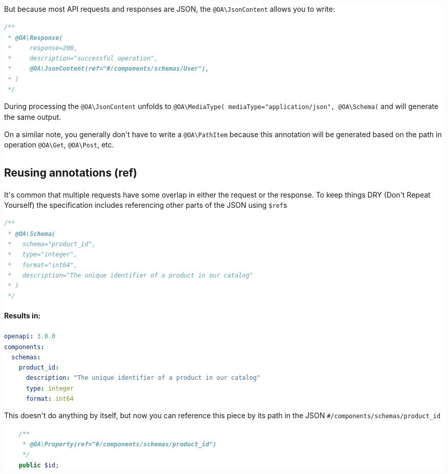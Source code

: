 But because most API requests and responses are JSON, the `@OA\JsonContent` allows you to write:

```php
/**
 * @OA\Response(
 *     response=200,
 *     description="successful operation",
 *     @OA\JsonContent(ref="#/components/schemas/User"),
 * )
 */
```

During processing the `@OA\JsonContent` unfolds to `@OA\MediaType( mediaType="application/json", @OA\Schema(`
and will generate the same output.

On a similar note, you generally don't have to write a `@OA\PathItem` because this annotation will be generated based on the path in operation `@OA\Get`, `@OA\Post`, etc.

## Reusing annotations (ref)

It's common that multiple requests have some overlap in either the request or the response.
To keep things DRY (Don't Repeat Yourself) the specification includes referencing other parts of the JSON using `$ref`s

```php
/**
 * @OA\Schema(
 *   schema="product_id",
 *   type="integer",
 *   format="int64",
 *   description="The unique identifier of a product in our catalog"
 * )
 */
```

#### Results in:

```yaml
openapi: 3.0.0
components:
  schemas:
    product_id:
      description: "The unique identifier of a product in our catalog"
      type: integer
      format: int64
```

This doesn't do anything by itself, but now you can reference this piece by its path in the JSON `#/components/schemas/product_id`

```php
    /**
     * @OA\Property(ref="#/components/schemas/product_id")
     */
    public $id;
```
